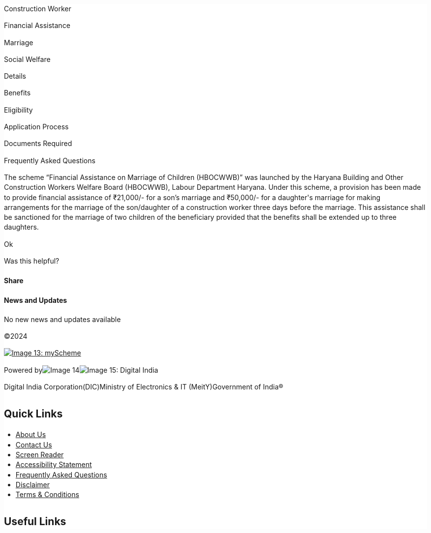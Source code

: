 Construction Worker

Financial Assistance

Marriage

Social Welfare

Details

Benefits

Eligibility

Application Process

Documents Required

Frequently Asked Questions

The scheme “Financial Assistance on Marriage of Children (HBOCWWB)” was launched by the Haryana Building and Other Construction Workers Welfare Board (HBOCWWB), Labour Department Haryana. Under this scheme, a provision has been made to provide financial assistance of ₹21,000/- for a son’s marriage and ₹50,000/- for a daughter's marriage for making arrangements for the marriage of the son/daughter of a construction worker three days before the marriage. This assistance shall be sanctioned for the marriage of two children of the beneficiary provided that the benefits shall be extended up to three daughters.

Ok

Was this helpful?

#### Share

#### News and Updates

No new news and updates available

©2024

[![Image 13: myScheme](blob:https://www.myscheme.gov.in/b9a31d3949b1882a09ed2f8508d538f3)](https://www.myscheme.gov.in/)

Powered by![Image 14](blob:https://www.myscheme.gov.in/a01e597e35ed1eeaefa52c5d0c5fe71b)![Image 15: Digital India](blob:https://www.myscheme.gov.in/b9a31d3949b1882a09ed2f8508d538f3)

Digital India Corporation(DIC)Ministry of Electronics & IT (MeitY)Government of India®

Quick Links
-----------

*   [About Us](https://www.myscheme.gov.in/about)
*   [Contact Us](https://www.myscheme.gov.in/contact)
*   [Screen Reader](https://www.myscheme.gov.in/screen-reader)
*   [Accessibility Statement](https://www.myscheme.gov.in/accessibility-statement)
*   [Frequently Asked Questions](https://www.myscheme.gov.in/faqs)
*   [Disclaimer](https://www.myscheme.gov.in/disclaimer)
*   [Terms & Conditions](https://www.myscheme.gov.in/terms-conditions)

Useful Links
------------
